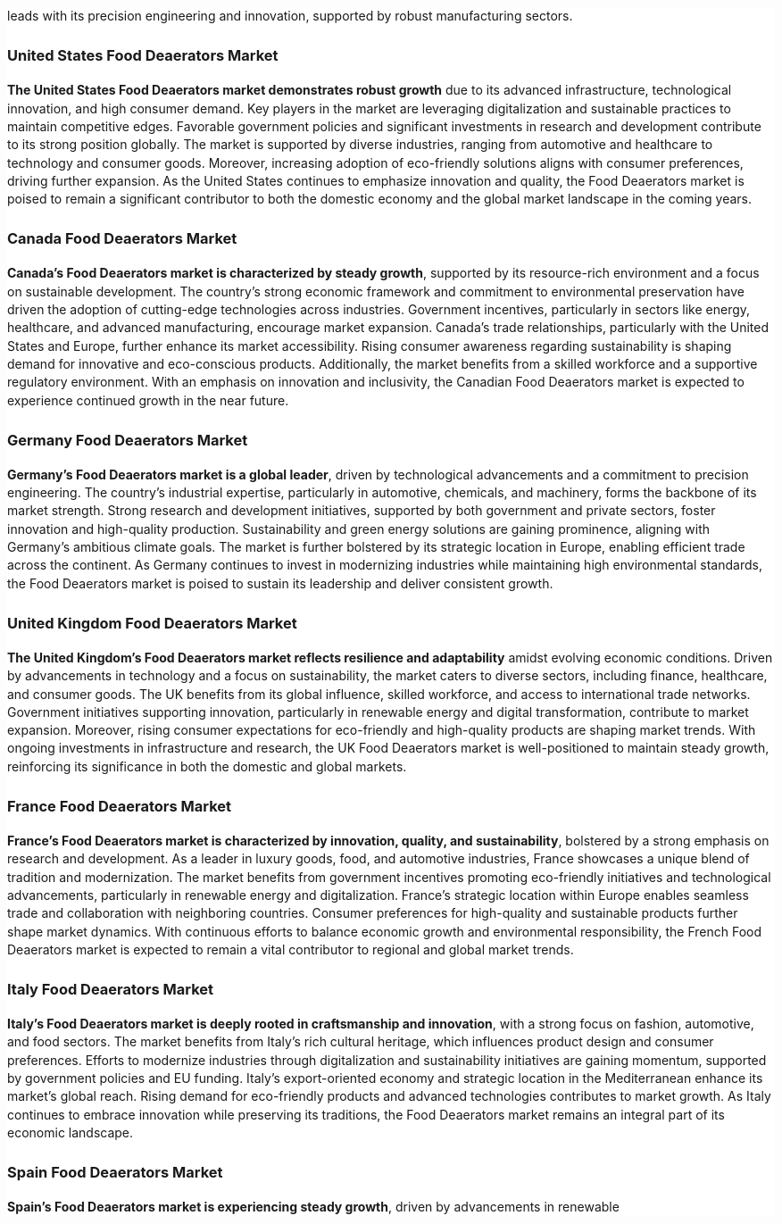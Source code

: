 leads with its precision engineering and innovation, supported by robust manufacturing sectors.</span></em></p></blockquote><h3><strong>United States Food Deaerators Market</strong></h3><p><strong>The United States Food Deaerators market demonstrates robust growth</strong> due to its advanced infrastructure, technological innovation, and high consumer demand. Key players in the market are leveraging digitalization and sustainable practices to maintain competitive edges. Favorable government policies and significant investments in research and development contribute to its strong position globally. The market is supported by diverse industries, ranging from automotive and healthcare to technology and consumer goods. Moreover, increasing adoption of eco-friendly solutions aligns with consumer preferences, driving further expansion. As the United States continues to emphasize innovation and quality, the Food Deaerators market is poised to remain a significant contributor to both the domestic economy and the global market landscape in the coming years.</p><h3><strong>Canada Food Deaerators Market</strong></h3><p><strong>Canada&rsquo;s Food Deaerators market is characterized by steady growth</strong>, supported by its resource-rich environment and a focus on sustainable development. The country&rsquo;s strong economic framework and commitment to environmental preservation have driven the adoption of cutting-edge technologies across industries. Government incentives, particularly in sectors like energy, healthcare, and advanced manufacturing, encourage market expansion. Canada&rsquo;s trade relationships, particularly with the United States and Europe, further enhance its market accessibility. Rising consumer awareness regarding sustainability is shaping demand for innovative and eco-conscious products. Additionally, the market benefits from a skilled workforce and a supportive regulatory environment. With an emphasis on innovation and inclusivity, the Canadian Food Deaerators market is expected to experience continued growth in the near future.</p><h3><strong>Germany Food Deaerators Market</strong></h3><p><strong>Germany&rsquo;s Food Deaerators market is a global leader</strong>, driven by technological advancements and a commitment to precision engineering. The country&rsquo;s industrial expertise, particularly in automotive, chemicals, and machinery, forms the backbone of its market strength. Strong research and development initiatives, supported by both government and private sectors, foster innovation and high-quality production. Sustainability and green energy solutions are gaining prominence, aligning with Germany&rsquo;s ambitious climate goals. The market is further bolstered by its strategic location in Europe, enabling efficient trade across the continent. As Germany continues to invest in modernizing industries while maintaining high environmental standards, the Food Deaerators market is poised to sustain its leadership and deliver consistent growth.</p><h3><strong>United Kingdom Food Deaerators Market</strong></h3><p><strong>The United Kingdom&rsquo;s Food Deaerators market reflects resilience and adaptability</strong> amidst evolving economic conditions. Driven by advancements in technology and a focus on sustainability, the market caters to diverse sectors, including finance, healthcare, and consumer goods. The UK benefits from its global influence, skilled workforce, and access to international trade networks. Government initiatives supporting innovation, particularly in renewable energy and digital transformation, contribute to market expansion. Moreover, rising consumer expectations for eco-friendly and high-quality products are shaping market trends. With ongoing investments in infrastructure and research, the UK Food Deaerators market is well-positioned to maintain steady growth, reinforcing its significance in both the domestic and global markets.</p><h3><strong>France Food Deaerators Market</strong></h3><p><strong>France&rsquo;s Food Deaerators market is characterized by innovation, quality, and sustainability</strong>, bolstered by a strong emphasis on research and development. As a leader in luxury goods, food, and automotive industries, France showcases a unique blend of tradition and modernization. The market benefits from government incentives promoting eco-friendly initiatives and technological advancements, particularly in renewable energy and digitalization. France&rsquo;s strategic location within Europe enables seamless trade and collaboration with neighboring countries. Consumer preferences for high-quality and sustainable products further shape market dynamics. With continuous efforts to balance economic growth and environmental responsibility, the French Food Deaerators market is expected to remain a vital contributor to regional and global market trends.</p><h3><strong>Italy Food Deaerators Market</strong></h3><p><strong>Italy&rsquo;s Food Deaerators market is deeply rooted in craftsmanship and innovation</strong>, with a strong focus on fashion, automotive, and food sectors. The market benefits from Italy&rsquo;s rich cultural heritage, which influences product design and consumer preferences. Efforts to modernize industries through digitalization and sustainability initiatives are gaining momentum, supported by government policies and EU funding. Italy&rsquo;s export-oriented economy and strategic location in the Mediterranean enhance its market&rsquo;s global reach. Rising demand for eco-friendly products and advanced technologies contributes to market growth. As Italy continues to embrace innovation while preserving its traditions, the Food Deaerators market remains an integral part of its economic landscape.</p><h3><strong>Spain Food Deaerators Market</strong></h3><p><strong>Spain&rsquo;s Food Deaerators market is experiencing steady growth</strong>, driven by advancements in renewable
